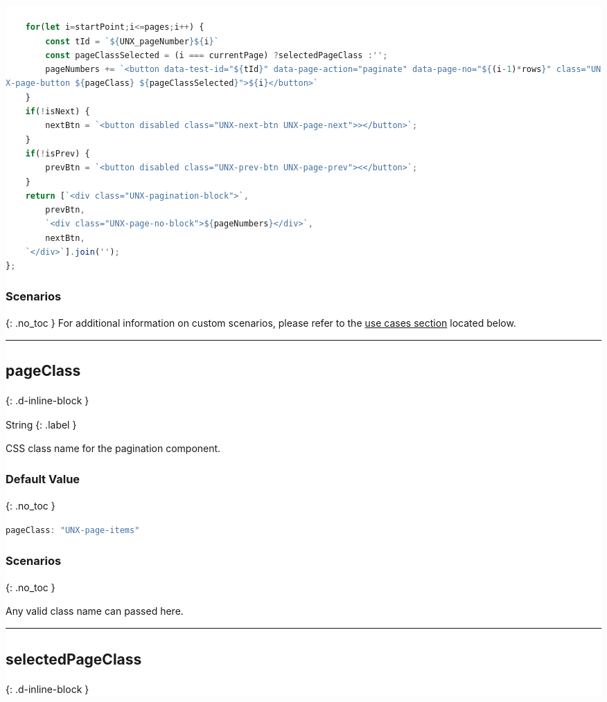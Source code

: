 ```js

    for(let i=startPoint;i<=pages;i++) {
        const tId = `${UNX_pageNumber}${i}`
        const pageClassSelected = (i === currentPage) ?selectedPageClass :'';
        pageNumbers += `<button data-test-id="${tId}" data-page-action="paginate" data-page-no="${(i-1)*rows}" class="UNX-page-button ${pageClass} ${pageClassSelected}">${i}</button>`
    }
    if(!isNext) {
        nextBtn = `<button disabled class="UNX-next-btn UNX-page-next">></button>`;
    }
    if(!isPrev) {
        prevBtn = `<button disabled class="UNX-prev-btn UNX-page-prev"><</button>`;
    }
    return [`<div class="UNX-pagination-block">`,
        prevBtn, 
        `<div class="UNX-page-no-block">${pageNumbers}</div>`,
        nextBtn,
    `</div>`].join('');
};

```

### Scenarios
{: .no_toc }
For additional information on custom scenarios, please refer to the [use cases section](#usecases) located below.

---

## pageClass
{: .d-inline-block }

String
{: .label }

CSS class name for the pagination component.

### Default Value
{: .no_toc }
```js
pageClass: "UNX-page-items"
```
### Scenarios
{: .no_toc }

Any valid class name can passed here.

---

## selectedPageClass
{: .d-inline-block }
